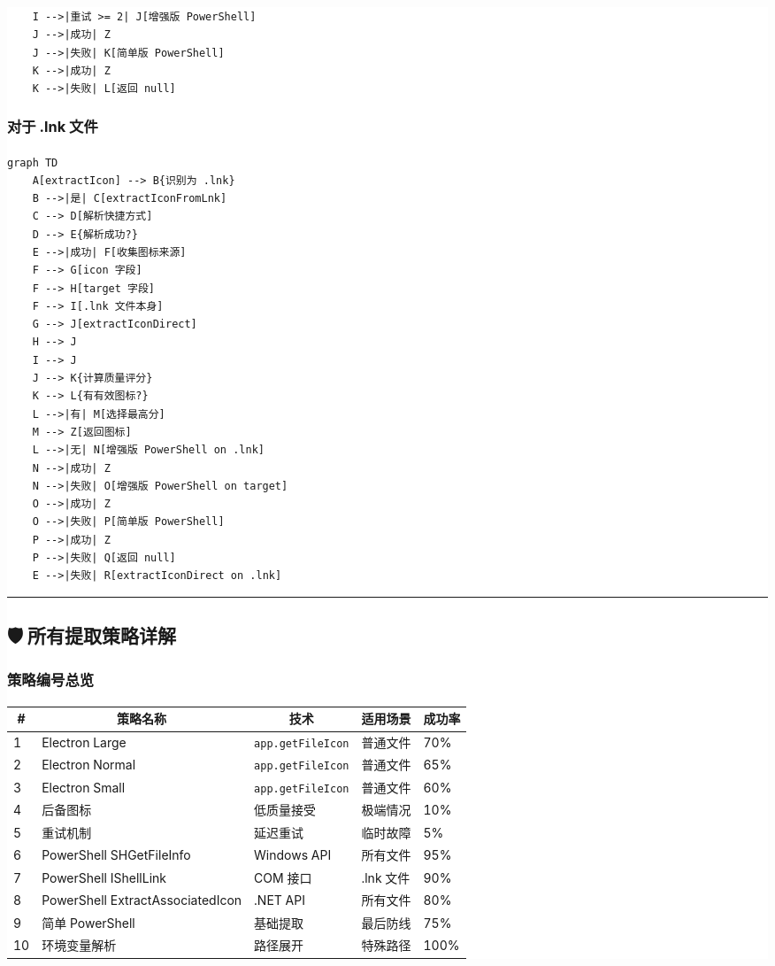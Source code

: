```mermaid
    I -->|重试 >= 2| J[增强版 PowerShell]
    J -->|成功| Z
    J -->|失败| K[简单版 PowerShell]
    K -->|成功| Z
    K -->|失败| L[返回 null]
```

### 对于 .lnk 文件

```mermaid
graph TD
    A[extractIcon] --> B{识别为 .lnk}
    B -->|是| C[extractIconFromLnk]
    C --> D[解析快捷方式]
    D --> E{解析成功?}
    E -->|成功| F[收集图标来源]
    F --> G[icon 字段]
    F --> H[target 字段]
    F --> I[.lnk 文件本身]
    G --> J[extractIconDirect]
    H --> J
    I --> J
    J --> K{计算质量评分}
    K --> L{有有效图标?}
    L -->|有| M[选择最高分]
    M --> Z[返回图标]
    L -->|无| N[增强版 PowerShell on .lnk]
    N -->|成功| Z
    N -->|失败| O[增强版 PowerShell on target]
    O -->|成功| Z
    O -->|失败| P[简单版 PowerShell]
    P -->|成功| Z
    P -->|失败| Q[返回 null]
    E -->|失败| R[extractIconDirect on .lnk]
```

---

## 🛡️ 所有提取策略详解

### 策略编号总览

| #   | 策略名称                         | 技术              | 适用场景  | 成功率 |
| --- | -------------------------------- | ----------------- | --------- | ------ |
| 1   | Electron Large                   | `app.getFileIcon` | 普通文件  | 70%    |
| 2   | Electron Normal                  | `app.getFileIcon` | 普通文件  | 65%    |
| 3   | Electron Small                   | `app.getFileIcon` | 普通文件  | 60%    |
| 4   | 后备图标                         | 低质量接受        | 极端情况  | 10%    |
| 5   | 重试机制                         | 延迟重试          | 临时故障  | 5%     |
| 6   | PowerShell SHGetFileInfo         | Windows API       | 所有文件  | 95%    |
| 7   | PowerShell IShellLink            | COM 接口          | .lnk 文件 | 90%    |
| 8   | PowerShell ExtractAssociatedIcon | .NET API          | 所有文件  | 80%    |
| 9   | 简单 PowerShell                  | 基础提取          | 最后防线  | 75%    |
| 10  | 环境变量解析                     | 路径展开          | 特殊路径  | 100%   |
